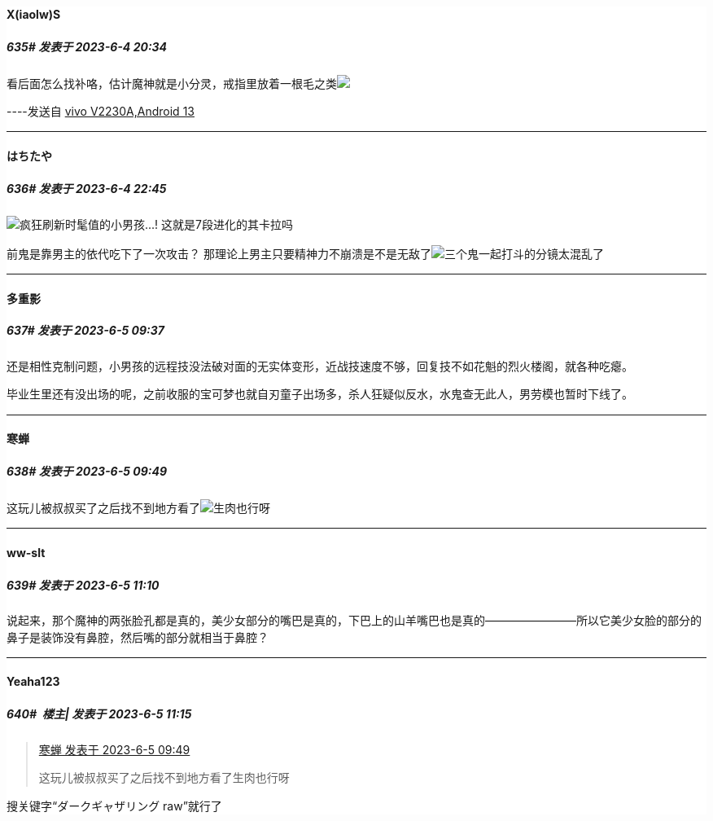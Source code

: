 ####  X(iaolw)S  
##### 635#       发表于 2023-6-4 20:34

看后面怎么找补咯，估计魔神就是小分灵，戒指里放着一根毛之类<img src="https://static.saraba1st.com/image/smiley/face2017/009.gif" referrerpolicy="no-referrer">

----发送自 [vivo V2230A,Android 13](http://stage1.5j4m.com/?1.37)


*****

####  はちたや  
##### 636#       发表于 2023-6-4 22:45

<img src="https://static.saraba1st.com/image/smiley/face2017/001.png" referrerpolicy="no-referrer">疯狂刷新时髦值的小男孩...! 这就是7段进化的其卡拉吗

前鬼是靠男主的依代吃下了一次攻击？ 那理论上男主只要精神力不崩溃是不是无敌了<img src="https://static.saraba1st.com/image/smiley/face2017/125.png" referrerpolicy="no-referrer">三个鬼一起打斗的分镜太混乱了


*****

####  多重影  
##### 637#       发表于 2023-6-5 09:37

还是相性克制问题，小男孩的远程技没法破对面的无实体变形，近战技速度不够，回复技不如花魁的烈火楼阁，就各种吃瘪。

毕业生里还有没出场的呢，之前收服的宝可梦也就自刃童子出场多，杀人狂疑似反水，水鬼查无此人，男劳模也暂时下线了。


*****

####  寒蝉  
##### 638#       发表于 2023-6-5 09:49

这玩儿被叔叔买了之后找不到地方看了<img src="https://static.saraba1st.com/image/smiley/face2017/135.png" referrerpolicy="no-referrer">生肉也行呀


*****

####  ww-slt  
##### 639#       发表于 2023-6-5 11:10

说起来，那个魔神的两张脸孔都是真的，美少女部分的嘴巴是真的，下巴上的山羊嘴巴也是真的————————所以它美少女脸的部分的鼻子是装饰没有鼻腔，然后嘴的部分就相当于鼻腔？


*****

####  Yeaha123  
##### 640#         楼主| 发表于 2023-6-5 11:15

<blockquote><a href="httphttps://bbs.saraba1st.com/2b/forum.php?mod=redirect&amp;goto=findpost&amp;pid=61128934&amp;ptid=1854116" target="_blank">寒蝉 发表于 2023-6-5 09:49</a>

这玩儿被叔叔买了之后找不到地方看了生肉也行呀</blockquote>
搜关键字“ダークギャザリング raw”就行了
